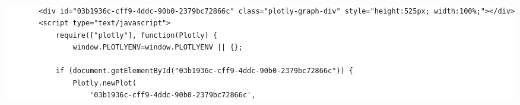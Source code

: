 
<div>


            <div id="03b1936c-cff9-4ddc-90b0-2379bc72866c" class="plotly-graph-div" style="height:525px; width:100%;"></div>
            <script type="text/javascript">
                require(["plotly"], function(Plotly) {
                    window.PLOTLYENV=window.PLOTLYENV || {};

                if (document.getElementById("03b1936c-cff9-4ddc-90b0-2379bc72866c")) {
                    Plotly.newPlot(
                        '03b1936c-cff9-4ddc-90b0-2379bc72866c',
